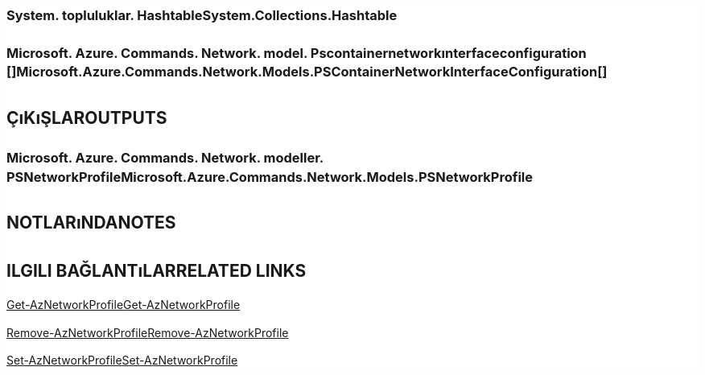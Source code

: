 ### <span data-ttu-id="1d43b-137">System. topluluklar. Hashtable</span><span class="sxs-lookup"><span data-stu-id="1d43b-137">System.Collections.Hashtable</span></span>

### <span data-ttu-id="1d43b-138">Microsoft. Azure. Commands. Network. model. Pscontainernetworkınterfaceconfiguration []</span><span class="sxs-lookup"><span data-stu-id="1d43b-138">Microsoft.Azure.Commands.Network.Models.PSContainerNetworkInterfaceConfiguration[]</span></span>

## <span data-ttu-id="1d43b-139">ÇıKıŞLAR</span><span class="sxs-lookup"><span data-stu-id="1d43b-139">OUTPUTS</span></span>

### <span data-ttu-id="1d43b-140">Microsoft. Azure. Commands. Network. modeller. PSNetworkProfile</span><span class="sxs-lookup"><span data-stu-id="1d43b-140">Microsoft.Azure.Commands.Network.Models.PSNetworkProfile</span></span>

## <span data-ttu-id="1d43b-141">NOTLARıNDA</span><span class="sxs-lookup"><span data-stu-id="1d43b-141">NOTES</span></span>

## <span data-ttu-id="1d43b-142">ILGILI BAĞLANTıLAR</span><span class="sxs-lookup"><span data-stu-id="1d43b-142">RELATED LINKS</span></span>

[<span data-ttu-id="1d43b-143">Get-AzNetworkProfile</span><span class="sxs-lookup"><span data-stu-id="1d43b-143">Get-AzNetworkProfile</span></span>](./Get-AzNetworkProfile.md)

[<span data-ttu-id="1d43b-144">Remove-AzNetworkProfile</span><span class="sxs-lookup"><span data-stu-id="1d43b-144">Remove-AzNetworkProfile</span></span>](./Remove-AzNetworkProfile.md)

[<span data-ttu-id="1d43b-145">Set-AzNetworkProfile</span><span class="sxs-lookup"><span data-stu-id="1d43b-145">Set-AzNetworkProfile</span></span>](./Set-AzNetworkProfile.md)
